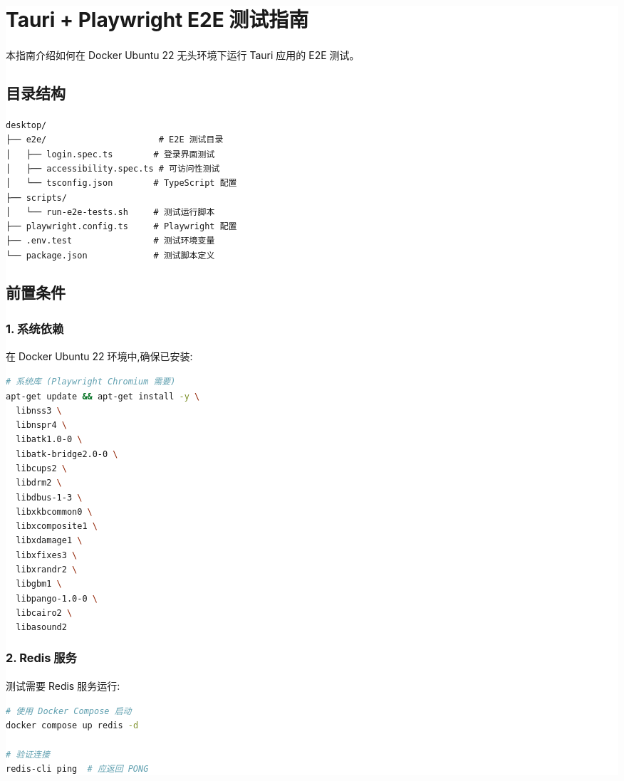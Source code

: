 # Tauri + Playwright E2E 测试指南

本指南介绍如何在 Docker Ubuntu 22 无头环境下运行 Tauri 应用的 E2E 测试。

## 目录结构

```
desktop/
├── e2e/                      # E2E 测试目录
│   ├── login.spec.ts        # 登录界面测试
│   ├── accessibility.spec.ts # 可访问性测试
│   └── tsconfig.json        # TypeScript 配置
├── scripts/
│   └── run-e2e-tests.sh     # 测试运行脚本
├── playwright.config.ts     # Playwright 配置
├── .env.test                # 测试环境变量
└── package.json             # 测试脚本定义
```

## 前置条件

### 1. 系统依赖

在 Docker Ubuntu 22 环境中,确保已安装:

```bash
# 系统库 (Playwright Chromium 需要)
apt-get update && apt-get install -y \
  libnss3 \
  libnspr4 \
  libatk1.0-0 \
  libatk-bridge2.0-0 \
  libcups2 \
  libdrm2 \
  libdbus-1-3 \
  libxkbcommon0 \
  libxcomposite1 \
  libxdamage1 \
  libxfixes3 \
  libxrandr2 \
  libgbm1 \
  libpango-1.0-0 \
  libcairo2 \
  libasound2
```

### 2. Redis 服务

测试需要 Redis 服务运行:

```bash
# 使用 Docker Compose 启动
docker compose up redis -d

# 验证连接
redis-cli ping  # 应返回 PONG
```
